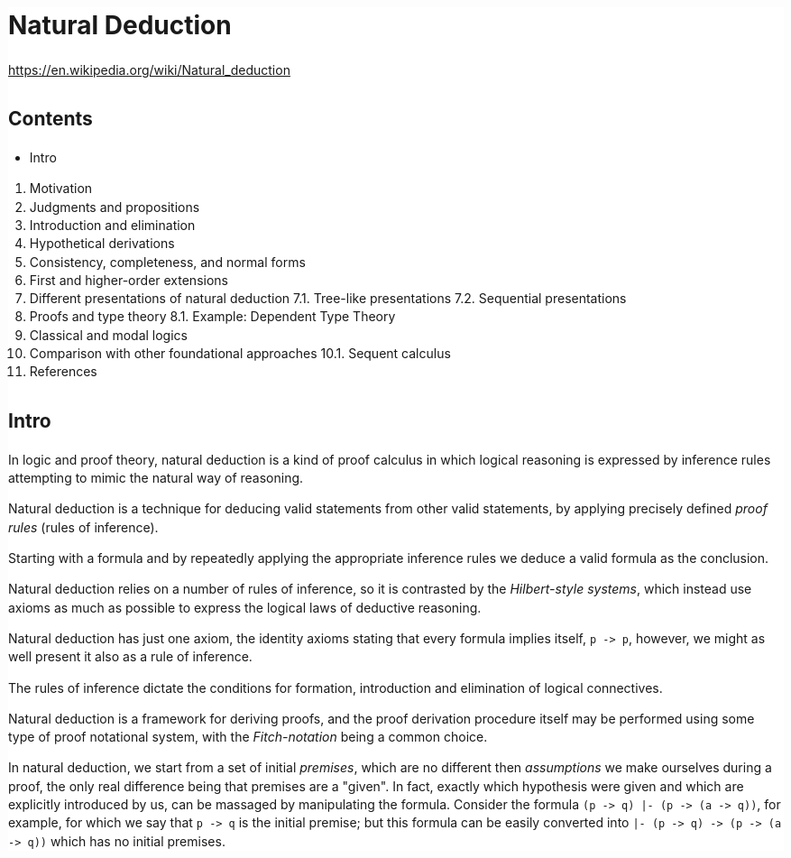 # Natural Deduction

https://en.wikipedia.org/wiki/Natural_deduction

## Contents

- Intro

1. Motivation
2. Judgments and propositions
3. Introduction and elimination
4. Hypothetical derivations
5. Consistency, completeness, and normal forms
6. First and higher-order extensions
7. Different presentations of natural deduction
  7.1. Tree-like presentations
  7.2. Sequential presentations
8. Proofs and type theory
  8.1. Example: Dependent Type Theory
9. Classical and modal logics
10. Comparison with other foundational approaches
  10.1. Sequent calculus
11. References


## Intro

In logic and proof theory, natural deduction is a kind of proof calculus in which logical reasoning is expressed by inference rules attempting to mimic the natural way of reasoning.

Natural deduction is a technique for deducing valid statements from other valid statements, by applying precisely defined *proof rules* (rules of inference).

Starting with a formula and by repeatedly applying the appropriate inference rules we deduce a valid formula as the conclusion.

Natural deduction relies on a number of rules of inference, so it is contrasted by the *Hilbert-style systems*, which instead use axioms as much as possible to express the logical laws of deductive reasoning.

Natural deduction has just one axiom, the identity axioms stating that every formula implies itself, `p -> p`, however, we might as well present it also as a rule of inference.

The rules of inference dictate the conditions for formation, introduction and elimination of logical connectives.

Natural deduction is a framework for deriving proofs, and the proof derivation procedure itself may be performed using some type of proof notational system, with the *Fitch-notation* being a common choice.

In natural deduction, we start from a set of initial *premises*, which are no different then *assumptions* we make ourselves during a proof, the only real difference being that premises are a "given". In fact, exactly which hypothesis were given and which are explicitly introduced by us, can be massaged by manipulating the formula. Consider the formula `(p -> q) |- (p -> (a -> q))`, for example, for which we say that `p -> q` is the initial premise; but this formula can be easily converted into `|- (p -> q) -> (p -> (a -> q))` which has no initial premises.
